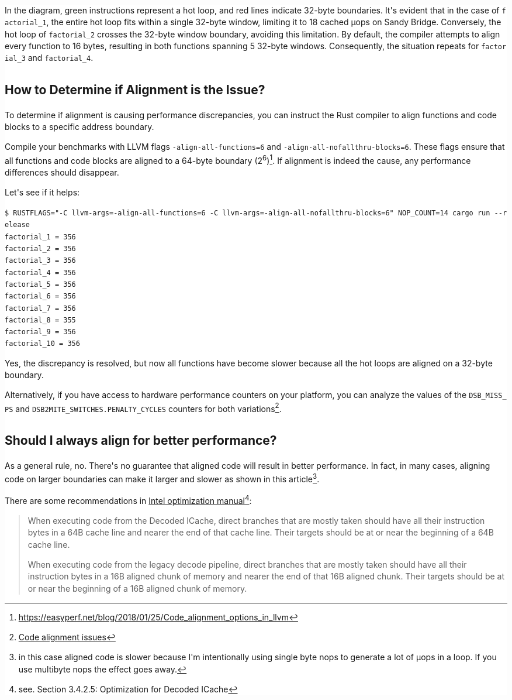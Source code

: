 In the diagram, green instructions represent a hot loop, and red lines indicate 32-byte boundaries. It's evident that in the case of `factorial_1`, the entire hot loop fits within a single 32-byte window, limiting it to 18 cached μops on Sandy Bridge. Conversely, the hot loop of `factorial_2` crosses the 32-byte window boundary, avoiding this limitation. By default, the compiler attempts to align every function to 16 bytes, resulting in both functions spanning 5 32-byte windows. Consequently, the situation repeats for `factorial_3` and `factorial_4`.

## How to Determine if Alignment is the Issue?

To determine if alignment is causing performance discrepancies, you can instruct the Rust compiler to align functions and code blocks to a specific address boundary.

Compile your benchmarks with LLVM flags `-align-all-functions=6` and `-align-all-nofallthru-blocks=6`. These flags ensure that all functions and code blocks are aligned to a 64-byte boundary (2<sup>6</sup>)[^llvm-options]. If alignment is indeed the cause, any performance differences should disappear.

Let's see if it helps:

```console
$ RUSTFLAGS="-C llvm-args=-align-all-functions=6 -C llvm-args=-align-all-nofallthru-blocks=6" NOP_COUNT=14 cargo run --release
factorial_1 = 356
factorial_2 = 356
factorial_3 = 356
factorial_4 = 356
factorial_5 = 356
factorial_6 = 356
factorial_7 = 356
factorial_8 = 355
factorial_9 = 356
factorial_10 = 356
```

Yes, the discrepancy is resolved, but now all functions have become slower because all the hot loops are aligned on a 32-byte boundary.

Alternatively, if you have access to hardware performance counters on your platform, you can analyze the values of the `DSB_MISS_PS` and `DSB2MITE_SWITCHES.PENALTY_CYCLES` counters for both variations[^code-align].

## Should I always align for better performance?

As a general rule, no. There's no guarantee that aligned code will result in better performance. In fact, in many cases, aligning code on larger boundaries can make it larger and slower as shown in this article[^factorial-reason].

There are some recommendations in [Intel optimization manual][intel-opt-manual][^intel-opt-icache]:

> When executing code from the Decoded ICache, direct branches that are mostly taken should have all their instruction bytes in a 64B cache line and nearer the end of that cache line. Their targets should be at or near the beginning of a 64B cache line.
> 
> When executing code from the legacy decode pipeline, direct branches that are mostly taken should have all their instruction bytes in a 16B aligned chunk of memory and nearer the end of that 16B aligned chunk. Their targets should be at or near the beginning of a 16B aligned chunk of memory.


[github]: https://github.com/bazhenov/same-code-different-performance
[shenanigans]: https://github.com/bazhenov/same-code-different-performance/blob/6dba5f2bfad3c90f8cdc22d5c6855f1276b98011/src/main.rs#L14-L15
[intel-opt-manual]: https://www.intel.com/content/www/us/en/developer/articles/technical/intel-sdm.html
[^intel-opt-icache]: see. Section 3.4.2.5: Optimization for Decoded ICache
[^agner]: [The microarchitecture of Intel, AMD, and VIA CPUs](https://www.agner.org/optimize/microarchitecture.pdf). Sections 11.2-11.4
[^sandy-bridge]: https://en.wikichip.org/wiki/intel/microarchitectures/sandy_bridge_(client)#Decoding
[^code-align]: [Code alignment issues](https://easyperf.net/blog/2018/01/18/Code_alignment_issues)
[^llvm-options]: https://easyperf.net/blog/2018/01/25/Code_alignment_options_in_llvm
[^wrong-data]: https://users.cs.northwestern.edu/~robby/courses/322-2013-spring/mytkowicz-wrong-data.pdf
[^ansari]: [Causes of Performance Instability due to Code Placement in x86](https://www.youtube.com/watch?v=IX16gcX4vDQ)
[^dsb-algo]: There are materials describing quite precise rules on how DSB caching works in the Sandy Bridge–Sky Lake microarchitecture span. DSB is structured into 32 sets of 8 ways, with each way capable of storing up to 6 μops, totaling 1536 μops in all. But I'm unaware of any information regarding Ice Lake and later microarchitectures.
[^mite]: Macro Instruction Translation Engine
[^lsd]: Loop Stream Detector or Loopback Buffer
[^dsb]: Decoded ICache or Decoded Stream Buffer
[^criterion]: although results are reproducible with criterion, it might require different value of `NOP_COUNT`. This is because changing dependencies as well as code will change binary layout hence changing the number of nops required to reproduce the issue.
[^factorial-reason]: in this case aligned code is slower because I'm intentionally using single byte nops to generate a lot of μops in a loop. If you use multibyte nops the effect goes away.
[^verify]: you can easily verify this using `objdump --disassemble-symbols=[FN] [BIN]`
[^arm]: [Towards ameliorating measurement bias in evaluating performance of generated code](https://www.youtube.com/watch?v=COmfRpnujF8)